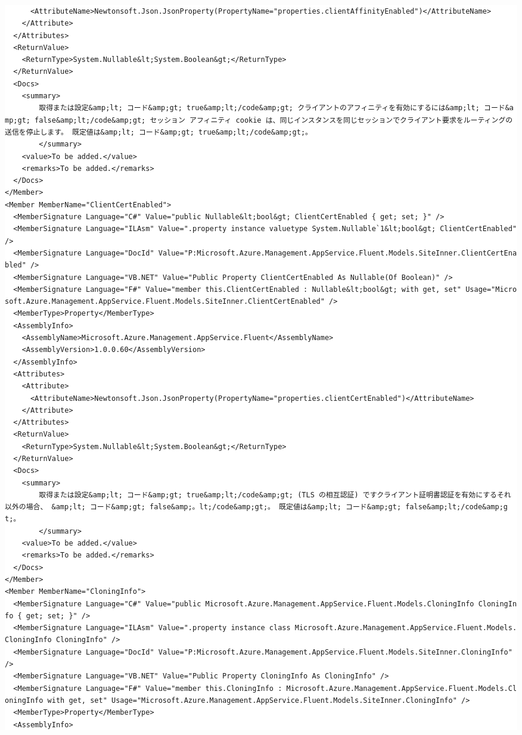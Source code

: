           <AttributeName>Newtonsoft.Json.JsonProperty(PropertyName="properties.clientAffinityEnabled")</AttributeName>
        </Attribute>
      </Attributes>
      <ReturnValue>
        <ReturnType>System.Nullable&lt;System.Boolean&gt;</ReturnType>
      </ReturnValue>
      <Docs>
        <summary>
            取得または設定&amp;lt; コード&amp;gt; true&amp;lt;/code&amp;gt; クライアントのアフィニティを有効にするには&amp;lt; コード&amp;gt; false&amp;lt;/code&amp;gt; セッション アフィニティ cookie は、同じインスタンスを同じセッションでクライアント要求をルーティングの送信を停止します。 既定値は&amp;lt; コード&amp;gt; true&amp;lt;/code&amp;gt;。
            </summary>
        <value>To be added.</value>
        <remarks>To be added.</remarks>
      </Docs>
    </Member>
    <Member MemberName="ClientCertEnabled">
      <MemberSignature Language="C#" Value="public Nullable&lt;bool&gt; ClientCertEnabled { get; set; }" />
      <MemberSignature Language="ILAsm" Value=".property instance valuetype System.Nullable`1&lt;bool&gt; ClientCertEnabled" />
      <MemberSignature Language="DocId" Value="P:Microsoft.Azure.Management.AppService.Fluent.Models.SiteInner.ClientCertEnabled" />
      <MemberSignature Language="VB.NET" Value="Public Property ClientCertEnabled As Nullable(Of Boolean)" />
      <MemberSignature Language="F#" Value="member this.ClientCertEnabled : Nullable&lt;bool&gt; with get, set" Usage="Microsoft.Azure.Management.AppService.Fluent.Models.SiteInner.ClientCertEnabled" />
      <MemberType>Property</MemberType>
      <AssemblyInfo>
        <AssemblyName>Microsoft.Azure.Management.AppService.Fluent</AssemblyName>
        <AssemblyVersion>1.0.0.60</AssemblyVersion>
      </AssemblyInfo>
      <Attributes>
        <Attribute>
          <AttributeName>Newtonsoft.Json.JsonProperty(PropertyName="properties.clientCertEnabled")</AttributeName>
        </Attribute>
      </Attributes>
      <ReturnValue>
        <ReturnType>System.Nullable&lt;System.Boolean&gt;</ReturnType>
      </ReturnValue>
      <Docs>
        <summary>
            取得または設定&amp;lt; コード&amp;gt; true&amp;lt;/code&amp;gt; (TLS の相互認証) ですクライアント証明書認証を有効にするそれ以外の場合、 &amp;lt; コード&amp;gt; false&amp;。lt;/code&amp;gt;。 既定値は&amp;lt; コード&amp;gt; false&amp;lt;/code&amp;gt;。
            </summary>
        <value>To be added.</value>
        <remarks>To be added.</remarks>
      </Docs>
    </Member>
    <Member MemberName="CloningInfo">
      <MemberSignature Language="C#" Value="public Microsoft.Azure.Management.AppService.Fluent.Models.CloningInfo CloningInfo { get; set; }" />
      <MemberSignature Language="ILAsm" Value=".property instance class Microsoft.Azure.Management.AppService.Fluent.Models.CloningInfo CloningInfo" />
      <MemberSignature Language="DocId" Value="P:Microsoft.Azure.Management.AppService.Fluent.Models.SiteInner.CloningInfo" />
      <MemberSignature Language="VB.NET" Value="Public Property CloningInfo As CloningInfo" />
      <MemberSignature Language="F#" Value="member this.CloningInfo : Microsoft.Azure.Management.AppService.Fluent.Models.CloningInfo with get, set" Usage="Microsoft.Azure.Management.AppService.Fluent.Models.SiteInner.CloningInfo" />
      <MemberType>Property</MemberType>
      <AssemblyInfo>